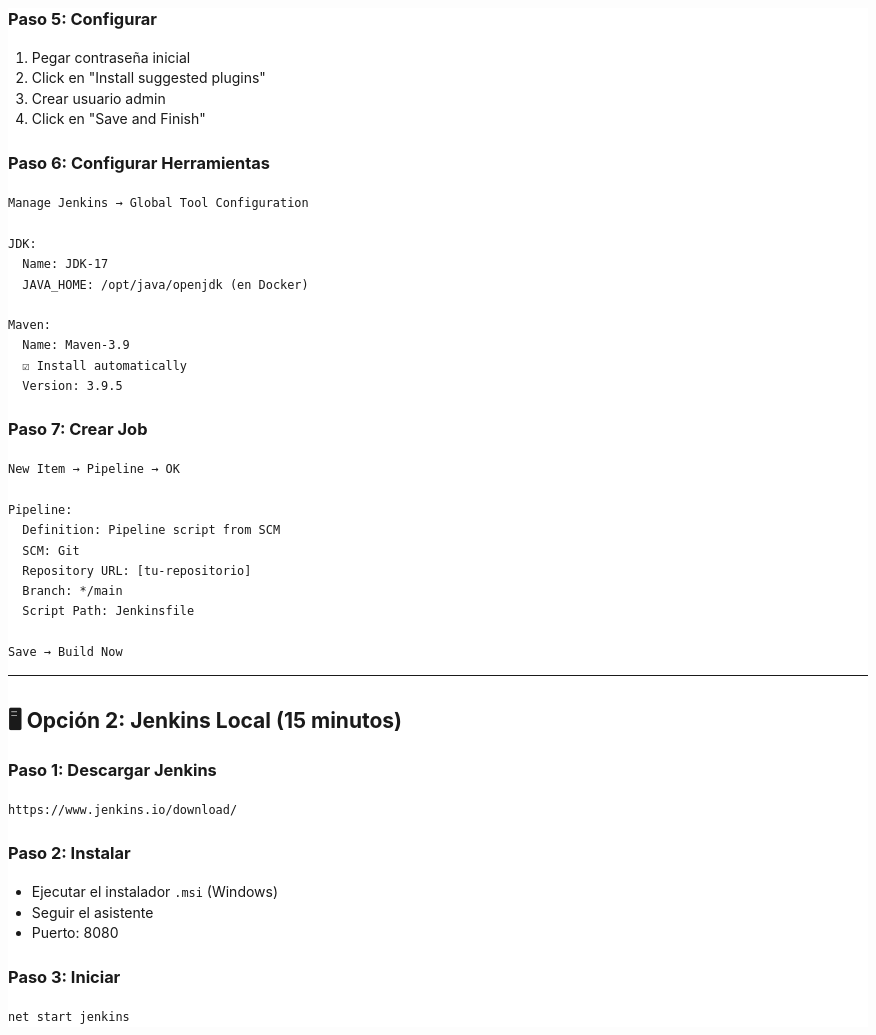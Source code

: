 ### Paso 5: Configurar
1. Pegar contraseña inicial
2. Click en "Install suggested plugins"
3. Crear usuario admin
4. Click en "Save and Finish"

### Paso 6: Configurar Herramientas
```
Manage Jenkins → Global Tool Configuration

JDK:
  Name: JDK-17
  JAVA_HOME: /opt/java/openjdk (en Docker)
  
Maven:
  Name: Maven-3.9
  ☑ Install automatically
  Version: 3.9.5
```

### Paso 7: Crear Job
```
New Item → Pipeline → OK

Pipeline:
  Definition: Pipeline script from SCM
  SCM: Git
  Repository URL: [tu-repositorio]
  Branch: */main
  Script Path: Jenkinsfile
  
Save → Build Now
```

---

## 🖥️ Opción 2: Jenkins Local (15 minutos)

### Paso 1: Descargar Jenkins
```
https://www.jenkins.io/download/
```

### Paso 2: Instalar
- Ejecutar el instalador `.msi` (Windows)
- Seguir el asistente
- Puerto: 8080

### Paso 3: Iniciar
```cmd
net start jenkins
```
